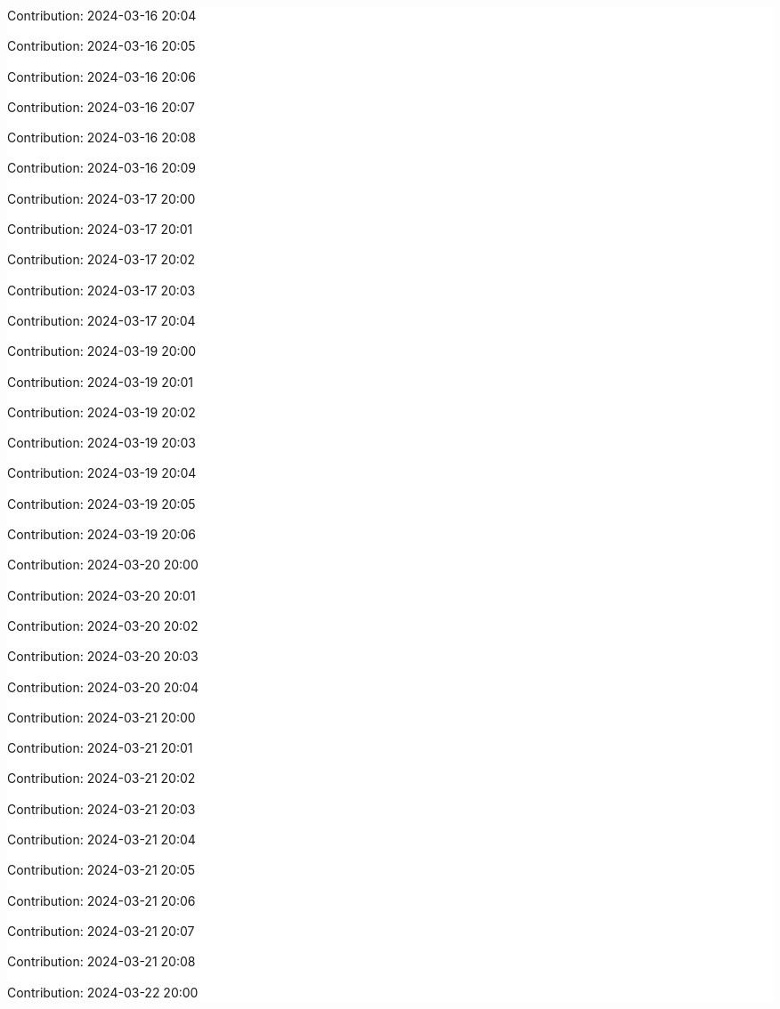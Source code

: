 Contribution: 2024-03-16 20:04

Contribution: 2024-03-16 20:05

Contribution: 2024-03-16 20:06

Contribution: 2024-03-16 20:07

Contribution: 2024-03-16 20:08

Contribution: 2024-03-16 20:09

Contribution: 2024-03-17 20:00

Contribution: 2024-03-17 20:01

Contribution: 2024-03-17 20:02

Contribution: 2024-03-17 20:03

Contribution: 2024-03-17 20:04

Contribution: 2024-03-19 20:00

Contribution: 2024-03-19 20:01

Contribution: 2024-03-19 20:02

Contribution: 2024-03-19 20:03

Contribution: 2024-03-19 20:04

Contribution: 2024-03-19 20:05

Contribution: 2024-03-19 20:06

Contribution: 2024-03-20 20:00

Contribution: 2024-03-20 20:01

Contribution: 2024-03-20 20:02

Contribution: 2024-03-20 20:03

Contribution: 2024-03-20 20:04

Contribution: 2024-03-21 20:00

Contribution: 2024-03-21 20:01

Contribution: 2024-03-21 20:02

Contribution: 2024-03-21 20:03

Contribution: 2024-03-21 20:04

Contribution: 2024-03-21 20:05

Contribution: 2024-03-21 20:06

Contribution: 2024-03-21 20:07

Contribution: 2024-03-21 20:08

Contribution: 2024-03-22 20:00
